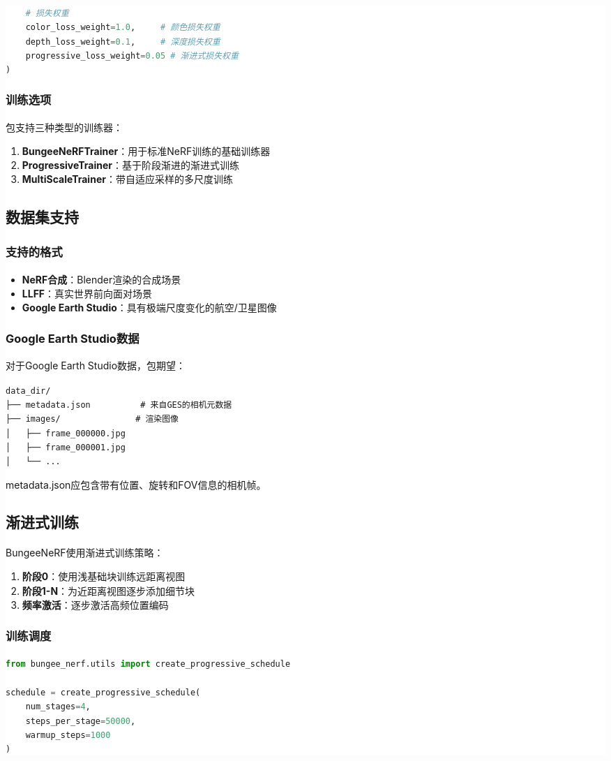 ```python
    # 损失权重
    color_loss_weight=1.0,     # 颜色损失权重
    depth_loss_weight=0.1,     # 深度损失权重
    progressive_loss_weight=0.05 # 渐进式损失权重
)
```

### 训练选项

包支持三种类型的训练器：

1. **BungeeNeRFTrainer**：用于标准NeRF训练的基础训练器
2. **ProgressiveTrainer**：基于阶段渐进的渐进式训练
3. **MultiScaleTrainer**：带自适应采样的多尺度训练

## 数据集支持

### 支持的格式

- **NeRF合成**：Blender渲染的合成场景
- **LLFF**：真实世界前向面对场景
- **Google Earth Studio**：具有极端尺度变化的航空/卫星图像

### Google Earth Studio数据

对于Google Earth Studio数据，包期望：

```
data_dir/
├── metadata.json          # 来自GES的相机元数据
├── images/               # 渲染图像
│   ├── frame_000000.jpg
│   ├── frame_000001.jpg
│   └── ...
```

metadata.json应包含带有位置、旋转和FOV信息的相机帧。

## 渐进式训练

BungeeNeRF使用渐进式训练策略：

1. **阶段0**：使用浅基础块训练远距离视图
2. **阶段1-N**：为近距离视图逐步添加细节块
3. **频率激活**：逐步激活高频位置编码

### 训练调度

```python
from bungee_nerf.utils import create_progressive_schedule

schedule = create_progressive_schedule(
    num_stages=4,
    steps_per_stage=50000,
    warmup_steps=1000
)
```

